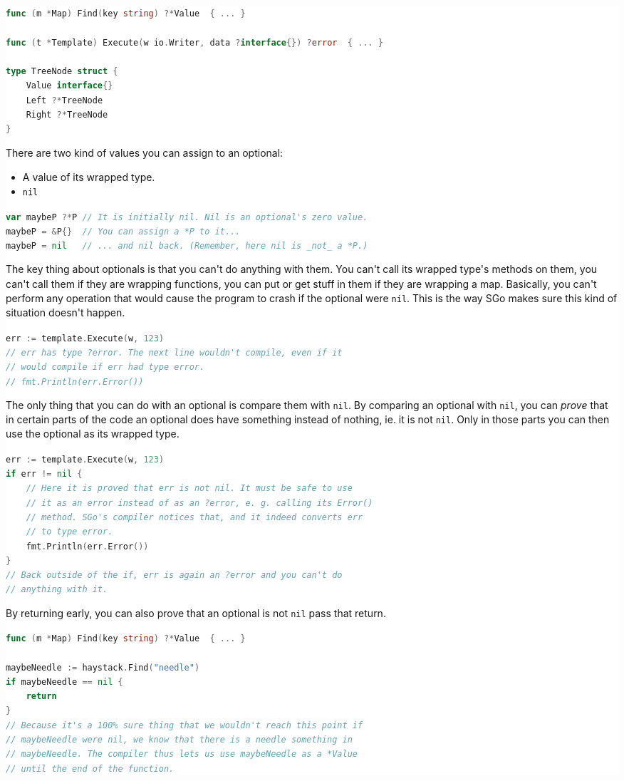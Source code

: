 ```go
func (m *Map) Find(key string) ?*Value  { ... }

func (t *Template) Execute(w io.Writer, data ?interface{}) ?error  { ... }

type TreeNode struct {
	Value interface{}
	Left ?*TreeNode
	Right ?*TreeNode
}
```

There are two kind of values you can assign to an optional:

* A value of its wrapped type.
* `nil`

```go
var maybeP ?*P // It is initially nil. Nil is an optional's zero value.
maybeP = &P{}  // You can assign a *P to it...
maybeP = nil   // ... and nil back. (Remember, here nil is _not_ a *P.)
```

The key thing about optionals is that you can't do anything with them. You can't call its wrapped type's methods on them, you can't call them if they are wrapping functions, you can put or get stuff in them if they are wrapping a map. Basically, you can't perform any operation that would cause the program to crash if the optional were `nil`. This is the way SGo makes sure this kind of situation doesn't happen.

```go
err := template.Execute(w, 123)
// err has type ?error. The next line wouldn't compile, even if it
// would compile if err had type error.
// fmt.Println(err.Error())
```

The only thing that you can do with an optional is compare them with `nil`. By comparing an optional with `nil`, you can _prove_ that in certain parts of the code an optional does have something instead of nothing, ie. it is not `nil`. Only in those parts you can then use the optional as its wrapped type.

```go
err := template.Execute(w, 123)
if err != nil {
	// Here it is proved that err is not nil. It must be safe to use
	// it as an error instead of as an ?error, e. g. calling its Error()
	// method. SGo's compiler notices that, and it indeed converts err
	// to type error.
	fmt.Println(err.Error())
}
// Back outside of the if, err is again an ?error and you can't do
// anything with it.
```

By returning early, you can also prove that an optional is not `nil` pass that return.

```go
func (m *Map) Find(key string) ?*Value  { ... }

maybeNeedle := haystack.Find("needle")
if maybeNeedle == nil {
	return
}
// Because it's a 100% sure thing that we wouldn't reach this point if
// maybeNeedle were nil, we know that there is a needle something in
// maybeNeedle. The compiler thus lets us use maybeNeedle as a *Value
// until the end of the function.
```
